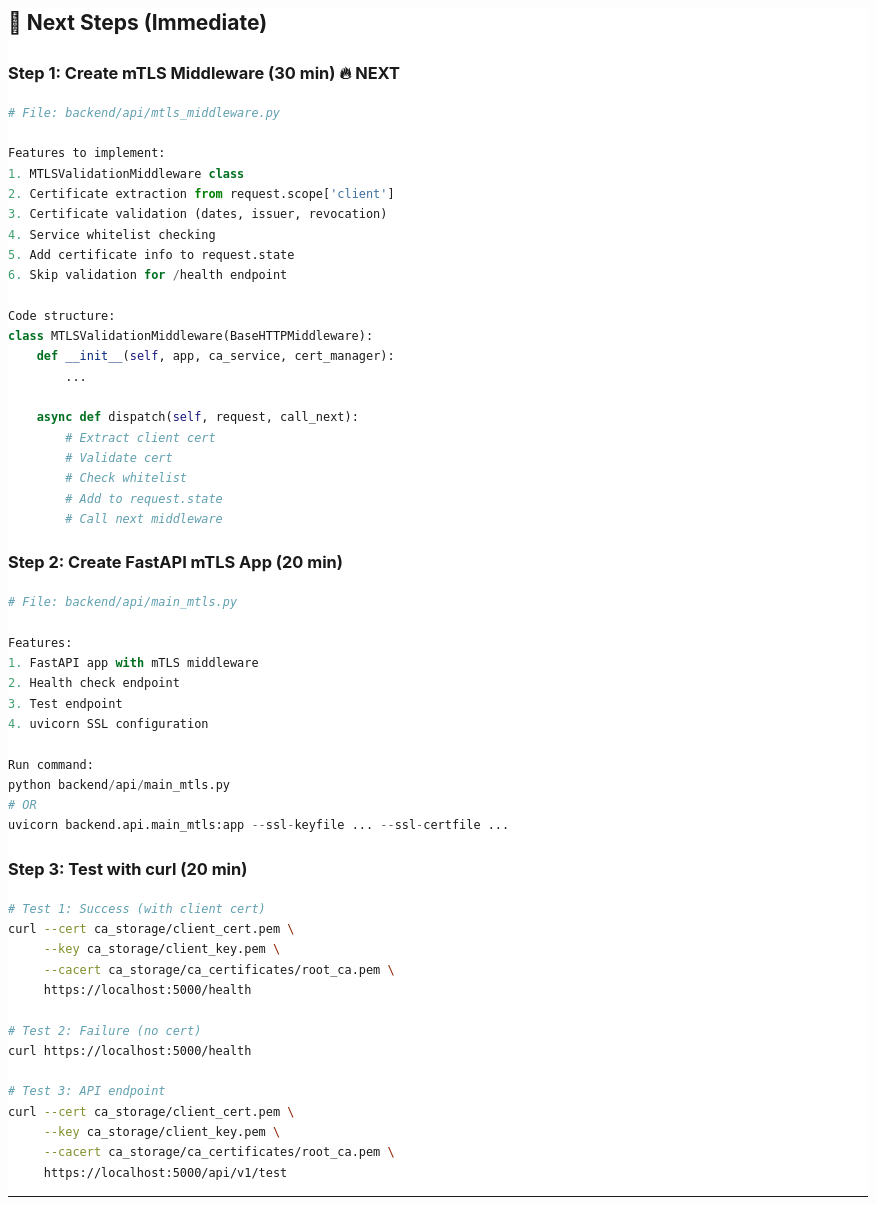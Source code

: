 
## 🎯 Next Steps (Immediate)

### Step 1: Create mTLS Middleware (30 min) 🔥 NEXT
```python
# File: backend/api/mtls_middleware.py

Features to implement:
1. MTLSValidationMiddleware class
2. Certificate extraction from request.scope['client']
3. Certificate validation (dates, issuer, revocation)
4. Service whitelist checking
5. Add certificate info to request.state
6. Skip validation for /health endpoint

Code structure:
class MTLSValidationMiddleware(BaseHTTPMiddleware):
    def __init__(self, app, ca_service, cert_manager):
        ...
    
    async def dispatch(self, request, call_next):
        # Extract client cert
        # Validate cert
        # Check whitelist
        # Add to request.state
        # Call next middleware
```

### Step 2: Create FastAPI mTLS App (20 min)
```python
# File: backend/api/main_mtls.py

Features:
1. FastAPI app with mTLS middleware
2. Health check endpoint
3. Test endpoint
4. uvicorn SSL configuration

Run command:
python backend/api/main_mtls.py
# OR
uvicorn backend.api.main_mtls:app --ssl-keyfile ... --ssl-certfile ...
```

### Step 3: Test with curl (20 min)
```bash
# Test 1: Success (with client cert)
curl --cert ca_storage/client_cert.pem \
     --key ca_storage/client_key.pem \
     --cacert ca_storage/ca_certificates/root_ca.pem \
     https://localhost:5000/health

# Test 2: Failure (no cert)
curl https://localhost:5000/health

# Test 3: API endpoint
curl --cert ca_storage/client_cert.pem \
     --key ca_storage/client_key.pem \
     --cacert ca_storage/ca_certificates/root_ca.pem \
     https://localhost:5000/api/v1/test
```

---